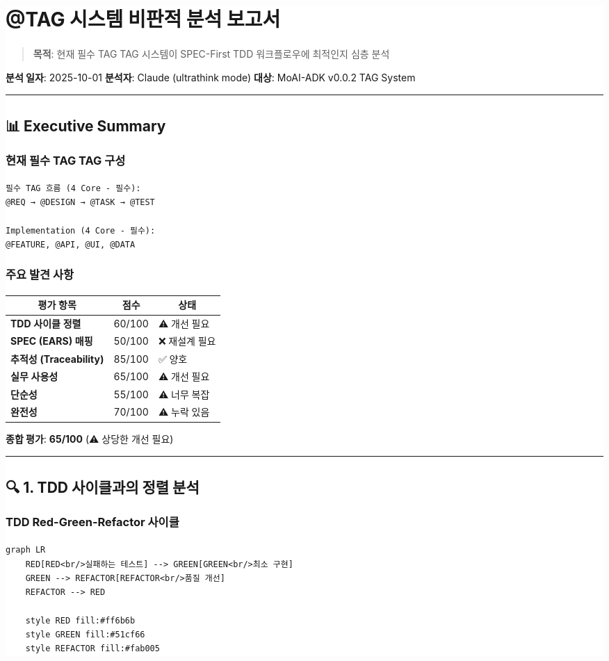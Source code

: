 # @TAG 시스템 비판적 분석 보고서

> **목적**: 현재 필수 TAG TAG 시스템이 SPEC-First TDD 워크플로우에 최적인지 심층 분석

**분석 일자**: 2025-10-01
**분석자**: Claude (ultrathink mode)
**대상**: MoAI-ADK v0.0.2 TAG System 

---

## 📊 Executive Summary

### 현재 필수 TAG TAG 구성

```
필수 TAG 흐름 (4 Core - 필수):
@REQ → @DESIGN → @TASK → @TEST

Implementation (4 Core - 필수):
@FEATURE, @API, @UI, @DATA
```

### 주요 발견 사항

| 평가 항목 | 점수 | 상태 |
|----------|------|------|
| **TDD 사이클 정렬** | 60/100 | ⚠️ 개선 필요 |
| **SPEC (EARS) 매핑** | 50/100 | ❌ 재설계 필요 |
| **추적성 (Traceability)** | 85/100 | ✅ 양호 |
| **실무 사용성** | 65/100 | ⚠️ 개선 필요 |
| **단순성** | 55/100 | ⚠️ 너무 복잡 |
| **완전성** | 70/100 | ⚠️ 누락 있음 |

**종합 평가**: **65/100** (⚠️ 상당한 개선 필요)

---

## 🔍 1. TDD 사이클과의 정렬 분석

### TDD Red-Green-Refactor 사이클

```mermaid
graph LR
    RED[RED<br/>실패하는 테스트] --> GREEN[GREEN<br/>최소 구현]
    GREEN --> REFACTOR[REFACTOR<br/>품질 개선]
    REFACTOR --> RED

    style RED fill:#ff6b6b
    style GREEN fill:#51cf66
    style REFACTOR fill:#fab005
```
